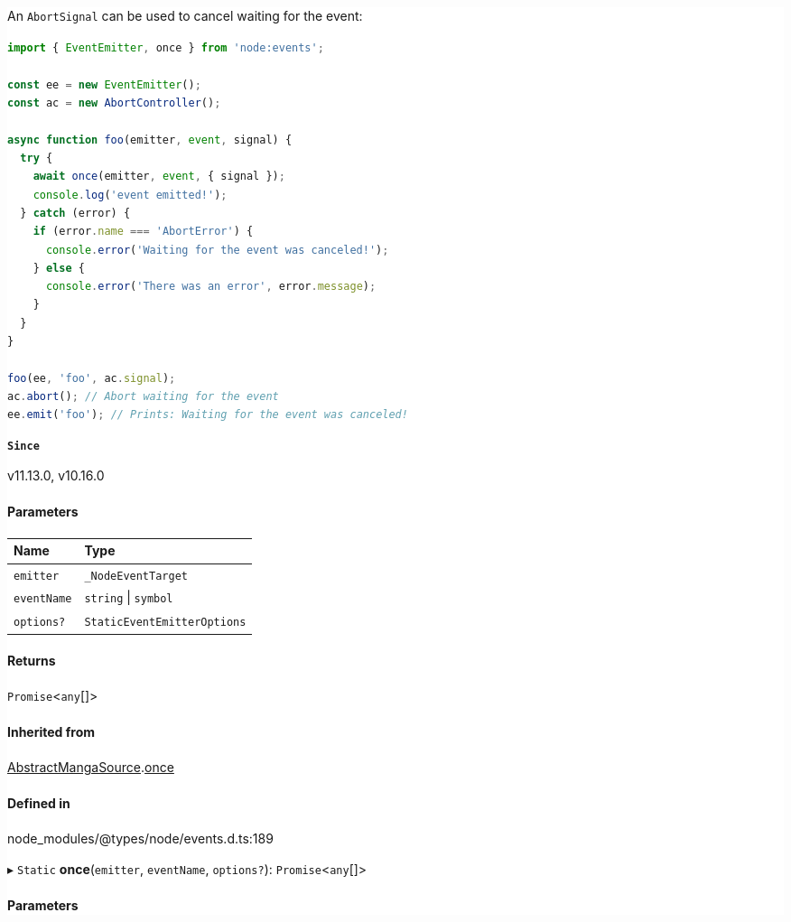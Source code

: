 An `AbortSignal` can be used to cancel waiting for the event:

```js
import { EventEmitter, once } from 'node:events';

const ee = new EventEmitter();
const ac = new AbortController();

async function foo(emitter, event, signal) {
  try {
    await once(emitter, event, { signal });
    console.log('event emitted!');
  } catch (error) {
    if (error.name === 'AbortError') {
      console.error('Waiting for the event was canceled!');
    } else {
      console.error('There was an error', error.message);
    }
  }
}

foo(ee, 'foo', ac.signal);
ac.abort(); // Abort waiting for the event
ee.emit('foo'); // Prints: Waiting for the event was canceled!
```

**`Since`**

v11.13.0, v10.16.0

#### Parameters

| Name | Type |
| :------ | :------ |
| `emitter` | `_NodeEventTarget` |
| `eventName` | `string` \| `symbol` |
| `options?` | `StaticEventEmitterOptions` |

#### Returns

`Promise`<`any`[]\>

#### Inherited from

[AbstractMangaSource](AbstractMangaSource.md).[once](AbstractMangaSource.md#once-1)

#### Defined in

node_modules/@types/node/events.d.ts:189

▸ `Static` **once**(`emitter`, `eventName`, `options?`): `Promise`<`any`[]\>

#### Parameters
